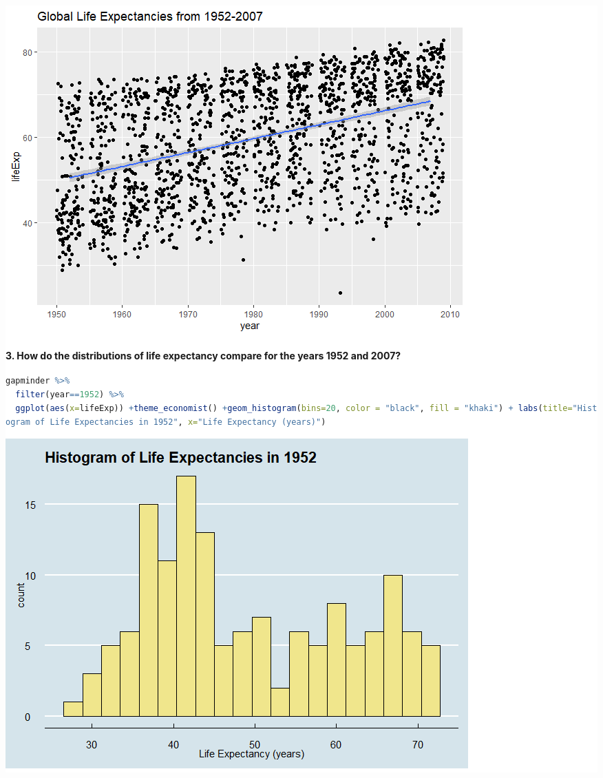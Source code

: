 ![](lab11_hw_files/figure-html/unnamed-chunk-6-1.png)

**3. How do the distributions of life expectancy compare for the years 1952 and 2007?**


```r
gapminder %>%
  filter(year==1952) %>%
  ggplot(aes(x=lifeExp)) +theme_economist() +geom_histogram(bins=20, color = "black", fill = "khaki") + labs(title="Histogram of Life Expectancies in 1952", x="Life Expectancy (years)")
```

![](lab11_hw_files/figure-html/unnamed-chunk-7-1.png)
